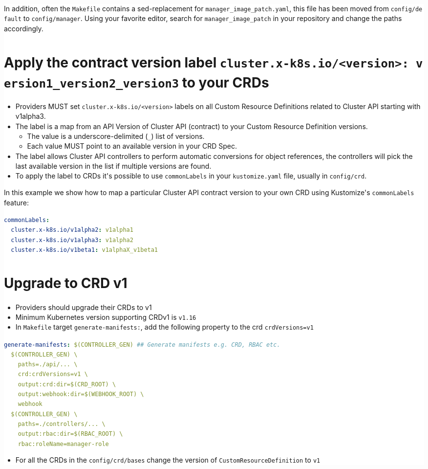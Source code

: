 In addition, often the `Makefile` contains a sed-replacement for `manager_image_patch.yaml`, this file has been moved from `config/default` to `config/manager`. Using your favorite editor, search for `manager_image_patch` in your repository and change the paths accordingly.

# Apply the contract version label `cluster.x-k8s.io/<version>: version1_version2_version3` to your CRDs

- Providers MUST set `cluster.x-k8s.io/<version>` labels on all Custom Resource Definitions related to Cluster API starting with v1alpha3.
- The label is a map from an API Version of Cluster API (contract) to your Custom Resource Definition versions.
  - The value is a underscore-delimited (`_`) list of versions.
  - Each value MUST point to an available version in your CRD Spec.
- The label allows Cluster API controllers to perform automatic conversions for object references, the controllers will
  pick the last available version in the list if multiple versions are found.
- To apply the label to CRDs it's possible to use `commonLabels` in your `kustomize.yaml` file, usually in `config/crd`.

In this example we show how to map a particular Cluster API contract version to your own CRD using Kustomize's `commonLabels` feature:

```yaml
commonLabels:
  cluster.x-k8s.io/v1alpha2: v1alpha1
  cluster.x-k8s.io/v1alpha3: v1alpha2
  cluster.x-k8s.io/v1beta1: v1alphaX_v1beta1
```

# Upgrade to CRD v1

- Providers should upgrade their CRDs to v1
- Minimum Kubernetes version supporting CRDv1 is `v1.16`
- In `Makefile` target `generate-manifests:`, add the following property to the crd `crdVersions=v1`

```yaml
generate-manifests: $(CONTROLLER_GEN) ## Generate manifests e.g. CRD, RBAC etc.
  $(CONTROLLER_GEN) \
    paths=./api/... \
    crd:crdVersions=v1 \
    output:crd:dir=$(CRD_ROOT) \
    output:webhook:dir=$(WEBHOOK_ROOT) \
    webhook
  $(CONTROLLER_GEN) \
    paths=./controllers/... \
    output:rbac:dir=$(RBAC_ROOT) \
    rbac:roleName=manager-role
```

- For all the CRDs in the `config/crd/bases` change the version of `CustomResourceDefinition` to `v1`
